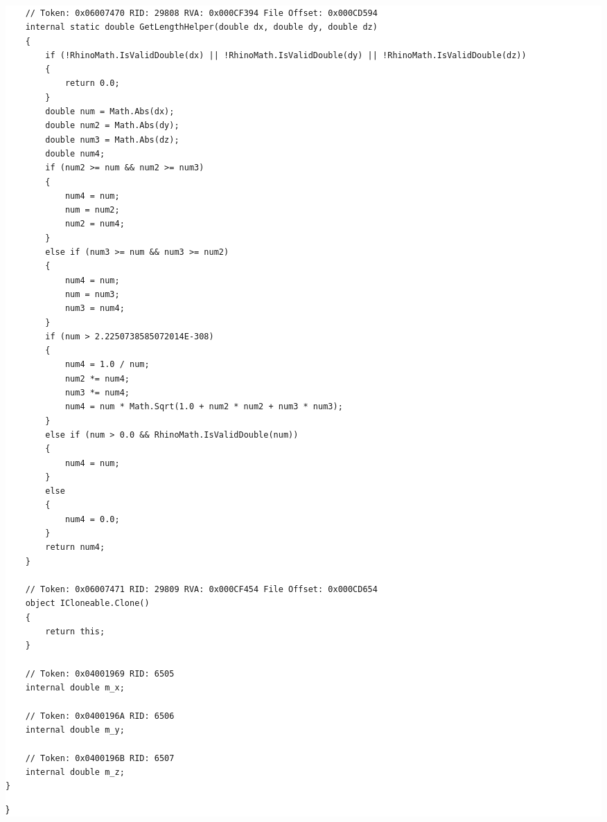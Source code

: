 		// Token: 0x06007470 RID: 29808 RVA: 0x000CF394 File Offset: 0x000CD594
		internal static double GetLengthHelper(double dx, double dy, double dz)
		{
			if (!RhinoMath.IsValidDouble(dx) || !RhinoMath.IsValidDouble(dy) || !RhinoMath.IsValidDouble(dz))
			{
				return 0.0;
			}
			double num = Math.Abs(dx);
			double num2 = Math.Abs(dy);
			double num3 = Math.Abs(dz);
			double num4;
			if (num2 >= num && num2 >= num3)
			{
				num4 = num;
				num = num2;
				num2 = num4;
			}
			else if (num3 >= num && num3 >= num2)
			{
				num4 = num;
				num = num3;
				num3 = num4;
			}
			if (num > 2.2250738585072014E-308)
			{
				num4 = 1.0 / num;
				num2 *= num4;
				num3 *= num4;
				num4 = num * Math.Sqrt(1.0 + num2 * num2 + num3 * num3);
			}
			else if (num > 0.0 && RhinoMath.IsValidDouble(num))
			{
				num4 = num;
			}
			else
			{
				num4 = 0.0;
			}
			return num4;
		}

		// Token: 0x06007471 RID: 29809 RVA: 0x000CF454 File Offset: 0x000CD654
		object ICloneable.Clone()
		{
			return this;
		}

		// Token: 0x04001969 RID: 6505
		internal double m_x;

		// Token: 0x0400196A RID: 6506
		internal double m_y;

		// Token: 0x0400196B RID: 6507
		internal double m_z;
	}
}
